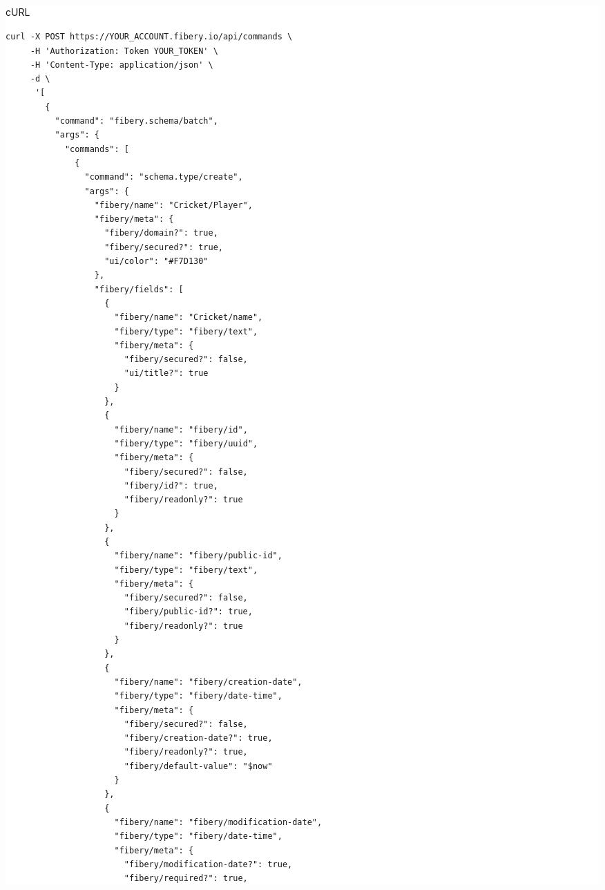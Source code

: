 cURL

```
curl -X POST https://YOUR_ACCOUNT.fibery.io/api/commands \
     -H 'Authorization: Token YOUR_TOKEN' \
     -H 'Content-Type: application/json' \
     -d \
      '[
        {
          "command": "fibery.schema/batch",
          "args": {
            "commands": [
              {
                "command": "schema.type/create",
                "args": {
                  "fibery/name": "Cricket/Player",
                  "fibery/meta": {
                    "fibery/domain?": true,
                    "fibery/secured?": true,
                    "ui/color": "#F7D130"
                  },
                  "fibery/fields": [
                    {
                      "fibery/name": "Cricket/name",
                      "fibery/type": "fibery/text",
                      "fibery/meta": {
                        "fibery/secured?": false,
                        "ui/title?": true
                      }
                    },
                    {
                      "fibery/name": "fibery/id",
                      "fibery/type": "fibery/uuid",
                      "fibery/meta": {
                        "fibery/secured?": false,
                        "fibery/id?": true,
                        "fibery/readonly?": true
                      }
                    },
                    {
                      "fibery/name": "fibery/public-id",
                      "fibery/type": "fibery/text",
                      "fibery/meta": {
                        "fibery/secured?": false,
                        "fibery/public-id?": true,
                        "fibery/readonly?": true
                      }
                    },
                    {
                      "fibery/name": "fibery/creation-date",
                      "fibery/type": "fibery/date-time",
                      "fibery/meta": {
                        "fibery/secured?": false,
                        "fibery/creation-date?": true,
                        "fibery/readonly?": true,
                        "fibery/default-value": "$now"
                      }
                    },
                    {
                      "fibery/name": "fibery/modification-date",
                      "fibery/type": "fibery/date-time",
                      "fibery/meta": {
                        "fibery/modification-date?": true,
                        "fibery/required?": true,
```